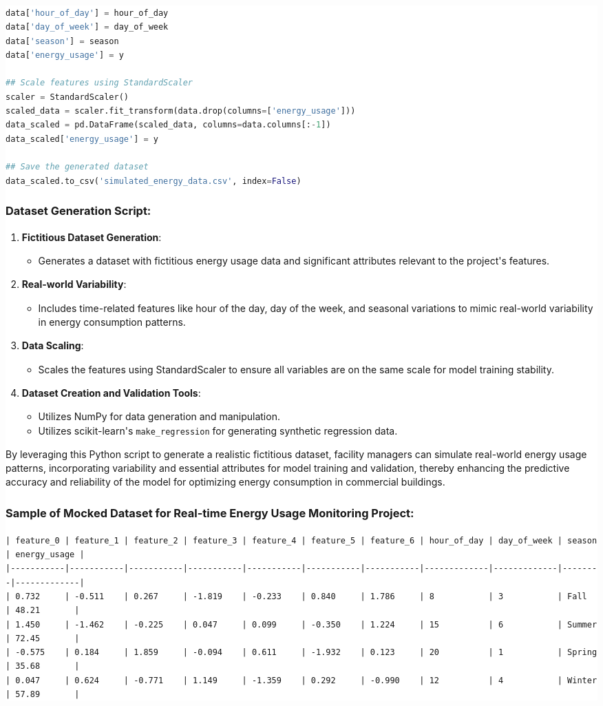 ```python
data['hour_of_day'] = hour_of_day
data['day_of_week'] = day_of_week
data['season'] = season
data['energy_usage'] = y

## Scale features using StandardScaler
scaler = StandardScaler()
scaled_data = scaler.fit_transform(data.drop(columns=['energy_usage']))
data_scaled = pd.DataFrame(scaled_data, columns=data.columns[:-1])
data_scaled['energy_usage'] = y

## Save the generated dataset
data_scaled.to_csv('simulated_energy_data.csv', index=False)
```

### Dataset Generation Script:
1. **Fictitious Dataset Generation**:
   - Generates a dataset with fictitious energy usage data and significant attributes relevant to the project's features.

2. **Real-world Variability**:
   - Includes time-related features like hour of the day, day of the week, and seasonal variations to mimic real-world variability in energy consumption patterns.

3. **Data Scaling**:
   - Scales the features using StandardScaler to ensure all variables are on the same scale for model training stability.

4. **Dataset Creation and Validation Tools**:
   - Utilizes NumPy for data generation and manipulation.
   - Utilizes scikit-learn's `make_regression` for generating synthetic regression data.

By leveraging this Python script to generate a realistic fictitious dataset, facility managers can simulate real-world energy usage patterns, incorporating variability and essential attributes for model training and validation, thereby enhancing the predictive accuracy and reliability of the model for optimizing energy consumption in commercial buildings.

### Sample of Mocked Dataset for Real-time Energy Usage Monitoring Project:

```
| feature_0 | feature_1 | feature_2 | feature_3 | feature_4 | feature_5 | feature_6 | hour_of_day | day_of_week | season | energy_usage |
|-----------|-----------|-----------|-----------|-----------|-----------|-----------|-------------|-------------|--------|-------------|
| 0.732     | -0.511    | 0.267     | -1.819    | -0.233    | 0.840     | 1.786     | 8           | 3           | Fall   | 48.21       |
| 1.450     | -1.462    | -0.225    | 0.047     | 0.099     | -0.350    | 1.224     | 15          | 6           | Summer | 72.45       |
| -0.575    | 0.184     | 1.859     | -0.094    | 0.611     | -1.932    | 0.123     | 20          | 1           | Spring | 35.68       |
| 0.047     | 0.624     | -0.771    | 1.149     | -1.359    | 0.292     | -0.990    | 12          | 4           | Winter | 57.89       |
```

